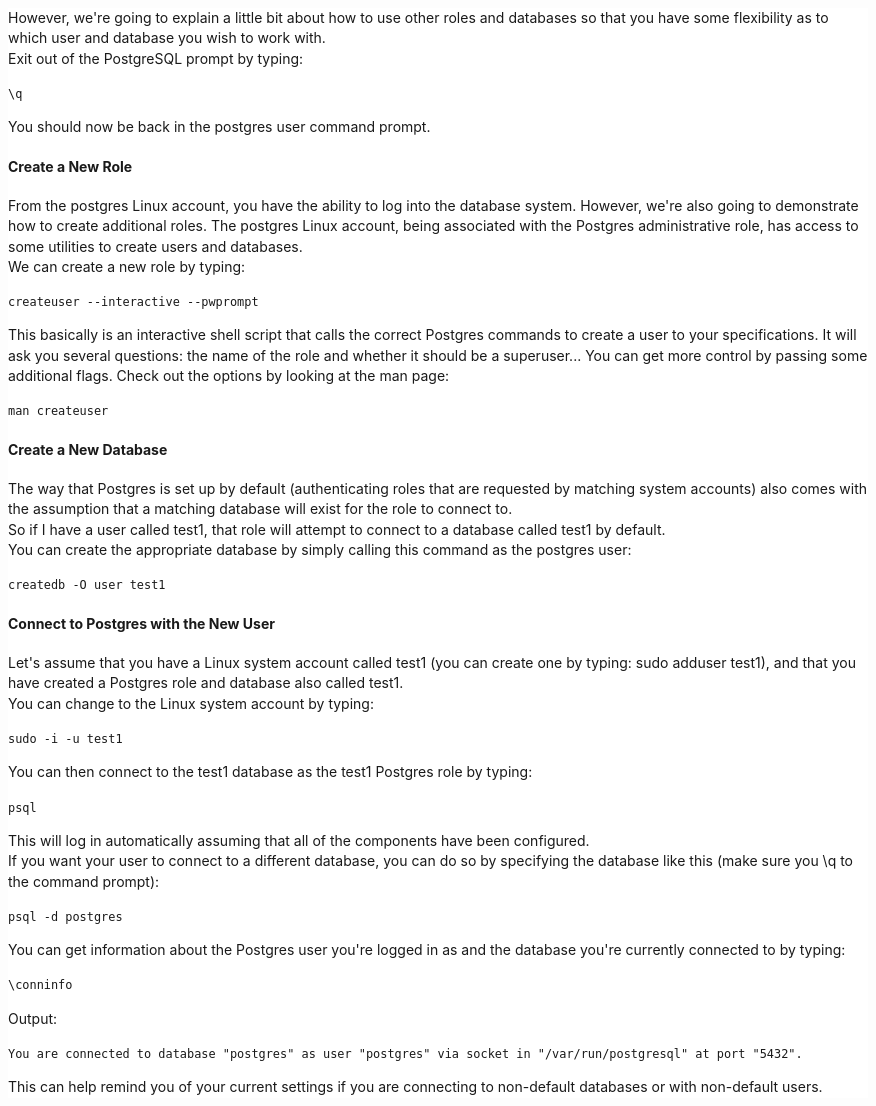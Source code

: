 However, we're going to explain a little bit about how to use other roles and databases so that you have some flexibility as to which user and database you wish to work with.  
Exit out of the PostgreSQL prompt by typing:
```
\q
```
You should now be back in the postgres user command prompt.

#### Create a New Role

From the postgres Linux account, you have the ability to log into the database system. However, we're also going to demonstrate how to create additional roles. The postgres Linux account, being associated with the Postgres administrative role, has access to some utilities to create users and databases.  
We can create a new role by typing:
```
createuser --interactive --pwprompt
```
This basically is an interactive shell script that calls the correct Postgres commands to create a user to your specifications. It will ask you several questions: the name of the role and whether it should be a superuser... You can get more control by passing some additional flags. Check out the options by looking at the man page:
```
man createuser
```

#### Create a New Database

The way that Postgres is set up by default (authenticating roles that are requested by matching system accounts) also comes with the assumption that a matching database will exist for the role to connect to.  
So if I have a user called test1, that role will attempt to connect to a database called test1 by default.  
You can create the appropriate database by simply calling this command as the postgres user:  
```
createdb -O user test1
```

#### Connect to Postgres with the New User

Let's assume that you have a Linux system account called test1 (you can create one by typing: sudo adduser test1), and that you have created a Postgres role and database also called test1.  
You can change to the Linux system account by typing:
```
sudo -i -u test1
```
You can then connect to the test1 database as the test1 Postgres role by typing:
```
psql
```
This will log in automatically assuming that all of the components have been configured.  
If you want your user to connect to a different database, you can do so by specifying the database like this (make sure you \q to the command prompt):
```
psql -d postgres
```
You can get information about the Postgres user you're logged in as and the database you're currently connected to by typing:
```
\conninfo
```
Output:
```
You are connected to database "postgres" as user "postgres" via socket in "/var/run/postgresql" at port "5432".
```
This can help remind you of your current settings if you are connecting to non-default databases or with non-default users.
